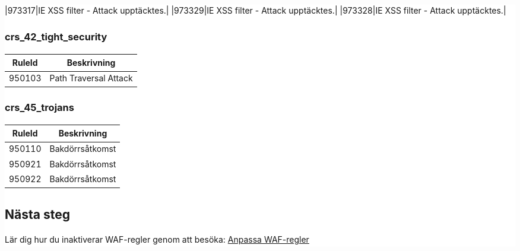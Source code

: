 |973317|IE XSS filter - Attack upptäcktes.|
|973329|IE XSS filter - Attack upptäcktes.|
|973328|IE XSS filter - Attack upptäcktes.|

### <a name="crs42"></a> crs_42_tight_security

|RuleId|Beskrivning|
|---|---|
|950103|Path Traversal Attack|

### <a name="crs45"></a> crs_45_trojans

|RuleId|Beskrivning|
|---|---|
|950110|Bakdörrsåtkomst|
|950921|Bakdörrsåtkomst|
|950922|Bakdörrsåtkomst|

## <a name="next-steps"></a>Nästa steg

Lär dig hur du inaktiverar WAF-regler genom att besöka: [Anpassa WAF-regler](application-gateway-customize-waf-rules-portal.md)

[1]: ./media/application-gateway-integration-security-center/figure1.png
